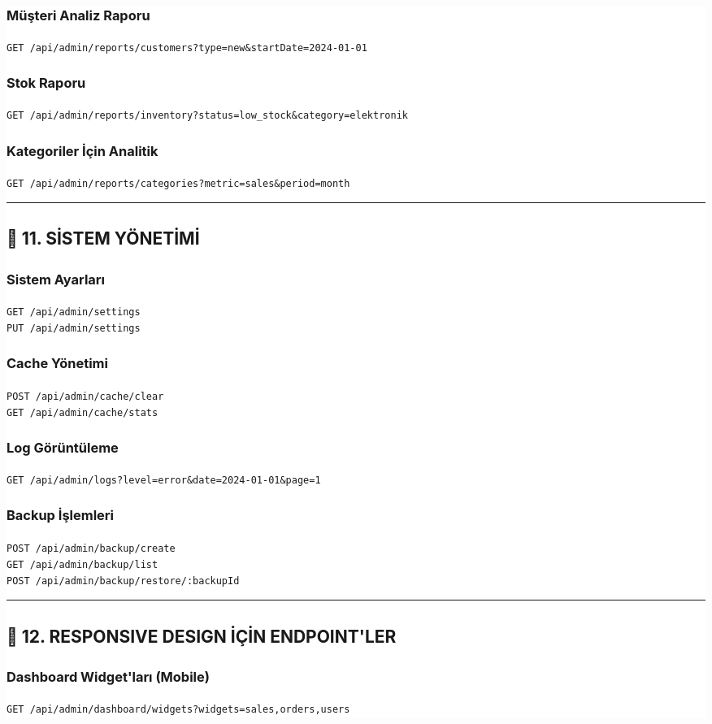 ### Müşteri Analiz Raporu
```http
GET /api/admin/reports/customers?type=new&startDate=2024-01-01
```

### Stok Raporu
```http
GET /api/admin/reports/inventory?status=low_stock&category=elektronik
```

### Kategoriler İçin Analitik
```http
GET /api/admin/reports/categories?metric=sales&period=month
```

---

## 🔧 11. SİSTEM YÖNETİMİ

### Sistem Ayarları
```http
GET /api/admin/settings
PUT /api/admin/settings
```

### Cache Yönetimi
```http
POST /api/admin/cache/clear
GET /api/admin/cache/stats
```

### Log Görüntüleme
```http
GET /api/admin/logs?level=error&date=2024-01-01&page=1
```

### Backup İşlemleri
```http
POST /api/admin/backup/create
GET /api/admin/backup/list
POST /api/admin/backup/restore/:backupId
```

---

## 📱 12. RESPONSIVE DESIGN İÇİN ENDPOINT'LER

### Dashboard Widget'ları (Mobile)
```http
GET /api/admin/dashboard/widgets?widgets=sales,orders,users
```
